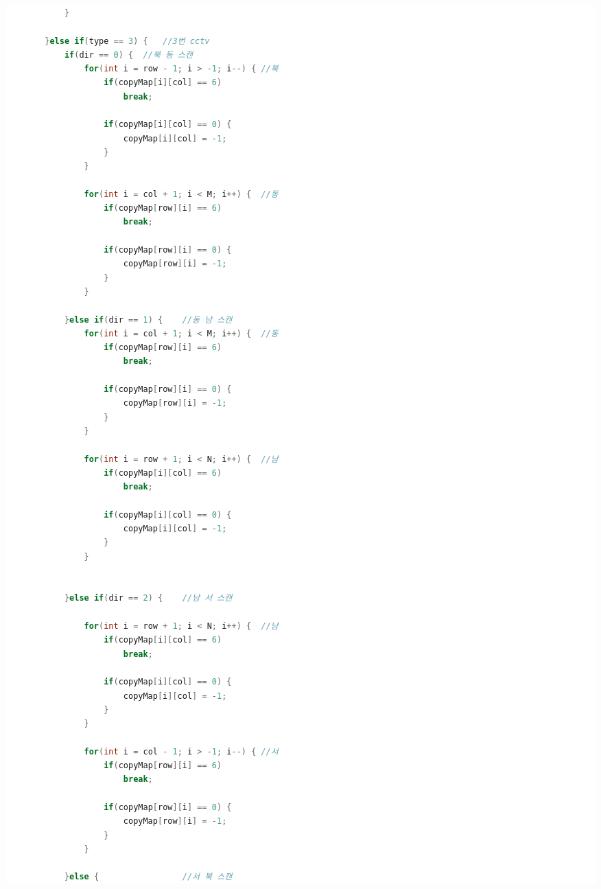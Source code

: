 ```java
			}
			
		}else if(type == 3) {	//3번 cctv
			if(dir == 0) {	//북 동 스캔
				for(int i = row - 1; i > -1; i--) {	//북
					if(copyMap[i][col] == 6)
						break;
					
					if(copyMap[i][col] == 0) {
						copyMap[i][col] = -1;
					}
				}
				
				for(int i = col + 1; i < M; i++) {	//동
					if(copyMap[row][i] == 6)
						break;
					
					if(copyMap[row][i] == 0) {
						copyMap[row][i] = -1;
					}
				}
				
			}else if(dir == 1) {	//동 남 스캔
				for(int i = col + 1; i < M; i++) {	//동
					if(copyMap[row][i] == 6)
						break;
					
					if(copyMap[row][i] == 0) {
						copyMap[row][i] = -1;
					}
				}
				
				for(int i = row + 1; i < N; i++) {	//남
					if(copyMap[i][col] == 6)
						break;
					
					if(copyMap[i][col] == 0) {
						copyMap[i][col] = -1;
					}
				}
				
				
			}else if(dir == 2) {	//남 서 스캔
				
				for(int i = row + 1; i < N; i++) {	//남
					if(copyMap[i][col] == 6)
						break;
					
					if(copyMap[i][col] == 0) {
						copyMap[i][col] = -1;
					}
				}
				
				for(int i = col - 1; i > -1; i--) {	//서
					if(copyMap[row][i] == 6)
						break;
					
					if(copyMap[row][i] == 0) {
						copyMap[row][i] = -1;
					}
				}
				
			}else {					//서 북 스캔
```